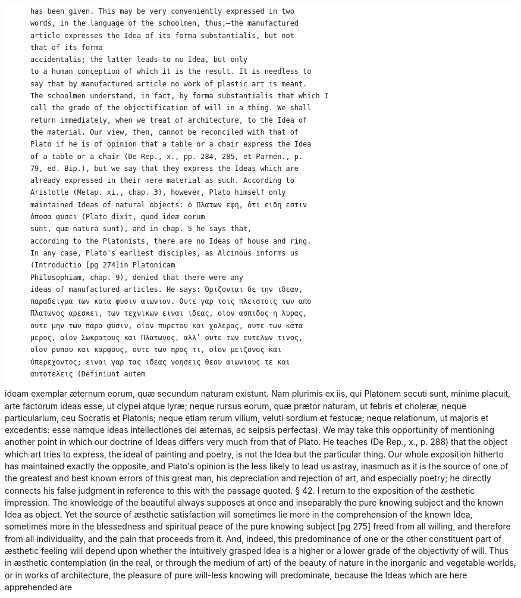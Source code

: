          has been given. This may be very conveniently expressed in two
          words, in the language of the schoolmen, thus,—the manufactured
          article expresses the Idea of its forma substantialis, but not
          that of its forma
          accidentalis; the latter leads to no Idea, but only
          to a human conception of which it is the result. It is needless to
          say that by manufactured article no work of plastic art is meant.
          The schoolmen understand, in fact, by forma substantialis that which I
          call the grade of the objectification of will in a thing. We shall
          return immediately, when we treat of architecture, to the Idea of
          the material. Our view, then, cannot be reconciled with that of
          Plato if he is of opinion that a table or a chair express the Idea
          of a table or a chair (De Rep., x., pp. 284, 285, et Parmen., p.
          79, ed. Bip.), but we say that they express the Ideas which are
          already expressed in their mere material as such. According to
          Aristotle (Metap. xi., chap. 3), however, Plato himself only
          maintained Ideas of natural objects: ὁ Πλατων εφη, ὁτι ειδη εστιν
          ὁποσα φυσει (Plato dixit, quod ideæ eorum
          sunt, quæ natura sunt), and in chap. 5 he says that,
          according to the Platonists, there are no Ideas of house and ring.
          In any case, Plato's earliest disciples, as Alcinous informs us
          (Introductio [pg 274]in Platonicam
          Philosophiam, chap. 9), denied that there were any
          ideas of manufactured articles. He says: Ὁριζονται δε την ιδεαν,
          παραδειγμα των κατα φυσιν αιωνιον. Ουτε γαρ τοις πλειστοις των απο
          Πλατωνος αρεσκει, των τεχνικων ειναι ιδεας, οἱον ασπιδος η λυρας,
          ουτε μην των παρα φυσιν, οἱον πυρετου και χολερας, ουτε των κατα
          μερος, οἱον Σωκρατους και Πλατωνος, αλλ᾽ ουτε των ευτελων τινος,
          οἱον ρυπου και καρφους, ουτε των προς τι, οἱον μειζονος και
          ὑπερεχοντος; ειναι γαρ τας ιδεας νοησεις θεου αιωνιους τε και
          αυτοτελεις (Definiunt autem
ideam exemplar æternum eorum, quæ secundum naturam
          existunt. Nam plurimis ex iis, qui Platonem secuti sunt, minime
          placuit, arte factorum ideas esse, ut clypei atque lyræ; neque
          rursus eorum, quæ prætor naturam, ut febris et choleræ, neque
          particularium, ceu Socratis et Platonis; neque etiam rerum vilium,
          veluti sordium et festucæ; neque relationum, ut majoris et
          excedentis: esse namque ideas intellectiones dei æternas, ac
          seipsis perfectas). We may take this opportunity of
          mentioning another point in which our doctrine of Ideas differs
          very much from that of Plato. He teaches (De Rep., x., p. 288) that
          the object which art tries to express, the ideal of painting and
          poetry, is not the Idea but the particular thing. Our whole
          exposition hitherto has maintained exactly the opposite, and
          Plato's opinion is the less likely to lead us astray, inasmuch as
          it is the source of one of the greatest and best known errors of
          this great man, his depreciation and rejection of art, and
          especially poetry; he directly connects his false judgment in
          reference to this with the passage quoted.
§ 42. I return
          to the exposition of the æsthetic impression. The knowledge of the
          beautiful always supposes at once and inseparably the pure knowing
          subject and the known Idea as object. Yet the source of æsthetic
          satisfaction will sometimes lie more in the comprehension of the
          known Idea, sometimes more in the blessedness and spiritual peace
          of the pure knowing subject [pg 275] freed from all willing, and therefore from
          all individuality, and the pain that proceeds from it. And, indeed,
          this predominance of one or the other constituent part of æsthetic
          feeling will depend upon whether the intuitively grasped Idea is a
          higher or a lower grade of the objectivity of will. Thus in
          æsthetic contemplation (in the real, or through the medium of art)
          of the beauty of nature in the inorganic and vegetable worlds, or
          in works of architecture, the pleasure of pure will-less knowing
          will predominate, because the Ideas which are here apprehended are